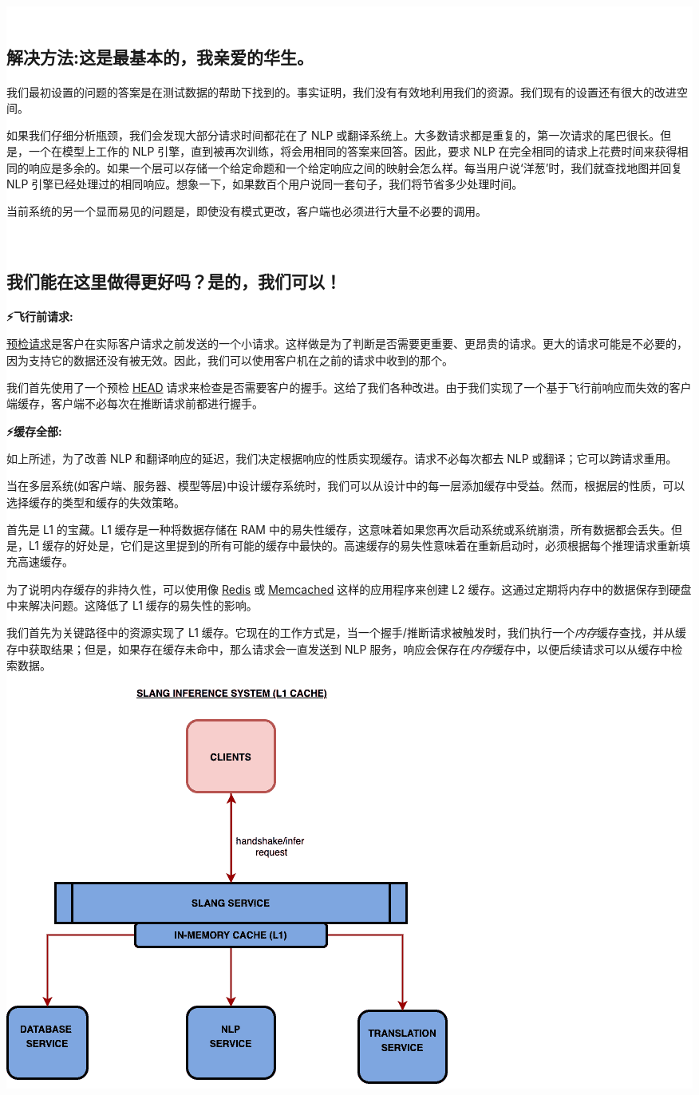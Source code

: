 ‍

## 解决方法:这是最基本的，我亲爱的华生。

我们最初设置的问题的答案是在测试数据的帮助下找到的。事实证明，我们没有有效地利用我们的资源。我们现有的设置还有很大的改进空间。

如果我们仔细分析瓶颈，我们会发现大部分请求时间都花在了 NLP 或翻译系统上。大多数请求都是重复的，第一次请求的尾巴很长。但是，一个在模型上工作的 NLP 引擎，直到被再次训练，将会用相同的答案来回答。因此，要求 NLP 在完全相同的请求上花费时间来获得相同的响应是多余的。如果一个层可以存储一个给定命题和一个给定响应之间的映射会怎么样。每当用户说‘洋葱’时，我们就查找地图并回复 NLP 引擎已经处理过的相同响应。想象一下，如果数百个用户说同一套句子，我们将节省多少处理时间。

当前系统的另一个显而易见的问题是，即使没有模式更改，客户端也必须进行大量不必要的调用。

‍

## 我们能在这里做得更好吗？是的，我们可以！

**⚡️飞行前请求:**

[预检请求](https://developer.mozilla.org/en-US/docs/Glossary/Preflight_request)是客户在实际客户请求之前发送的一个小请求。这样做是为了判断是否需要更重要、更昂贵的请求。更大的请求可能是不必要的，因为支持它的数据还没有被无效。因此，我们可以使用客户机在之前的请求中收到的那个。

我们首先使用了一个预检 [HEAD](https://www.geeksforgeeks.org/head-method-python-requests/) 请求来检查是否需要客户的握手。这给了我们各种改进。由于我们实现了一个基于飞行前响应而失效的客户端缓存，客户端不必每次在推断请求前都进行握手。

**⚡️缓存全部:**

如上所述，为了改善 NLP 和翻译响应的延迟，我们决定根据响应的性质实现缓存。请求不必每次都去 NLP 或翻译；它可以跨请求重用。

当在多层系统(如客户端、服务器、模型等层)中设计缓存系统时，我们可以从设计中的每一层添加缓存中受益。然而，根据层的性质，可以选择缓存的类型和缓存的失效策略。

首先是 L1 的宝藏。L1 缓存是一种将数据存储在 RAM 中的易失性缓存，这意味着如果您再次启动系统或系统崩溃，所有数据都会丢失。但是，L1 缓存的好处是，它们是这里提到的所有可能的缓存中最快的。高速缓存的易失性意味着在重新启动时，必须根据每个推理请求重新填充高速缓存。

为了说明内存缓存的非持久性，可以使用像 [Redis](https://redis.io) 或 [Memcached](https://memcached.org) 这样的应用程序来创建 L2 缓存。这通过定期将内存中的数据保存到硬盘中来解决问题。这降低了 L1 缓存的易失性的影响。

我们首先为关键路径中的资源实现了 L1 缓存。它现在的工作方式是，当一个握手/推断请求被触发时，我们执行一个*内存*缓存查找，并从缓存中获取结果；但是，如果存在缓存未命中，那么请求会一直发送到 NLP 服务，响应会保存在*内存*缓存中，以便后续请求可以从缓存中检索数据。

![](img/19df808ac294e76cbd124eab8266e3c0.png)
